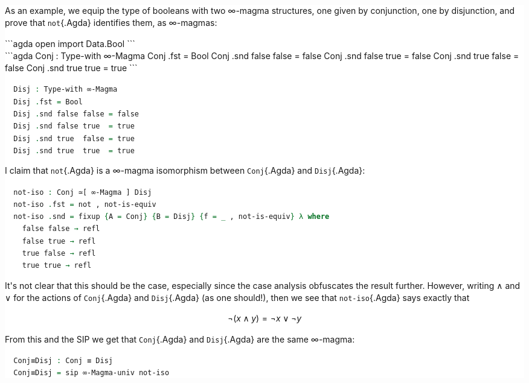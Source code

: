 As an example, we equip the type of booleans with two ∞-magma
structures, one given by conjunction, one by disjunction, and prove that
`not`{.Agda} identifies them, as ∞-magmas:

<div class=mathpar>
```agda
  open import Data.Bool
```
</pre></div>

<div class=mathpar>
```agda
  Conj : Type-with ∞-Magma
  Conj .fst = Bool
  Conj .snd false false = false
  Conj .snd false true  = false
  Conj .snd true  false = false
  Conj .snd true  true  = true
```

```agda
  Disj : Type-with ∞-Magma
  Disj .fst = Bool
  Disj .snd false false = false
  Disj .snd false true  = true
  Disj .snd true  false = true
  Disj .snd true  true  = true
```
</div>

I claim that `not`{.Agda} is a $\infty$-magma isomorphism between
`Conj`{.Agda} and `Disj`{.Agda}:

```agda
  not-iso : Conj ≃[ ∞-Magma ] Disj
  not-iso .fst = not , not-is-equiv
  not-iso .snd = fixup {A = Conj} {B = Disj} {f = _ , not-is-equiv} λ where
    false false → refl
    false true → refl
    true false → refl
    true true → refl
```

It's not clear that this should be the case, especially since the case
analysis obfuscates the result further. However, writing $\land$ and
$\lor$ for the actions of `Conj`{.Agda} and `Disj`{.Agda} (as one
should!), then we see that `not-iso`{.Agda} says exactly that

$$
\neg (x \land y) = \neg x \lor \neg y
$$

From this and the SIP we get that `Conj`{.Agda} and `Disj`{.Agda} are the same
$\infty$-magma:

```agda
  Conj≡Disj : Conj ≡ Disj
  Conj≡Disj = sip ∞-Magma-univ not-iso
```


[Univalence]: 1Lab.Univalence.html
[set-level]: agda://1Lab.HLevel#is-set
[total space]: agda://1Lab.Type#Σ
[Internalizing Representation Independence with Univalence]: https://arxiv.org/abs/2009.05547
[magma]: https://ncatlab.org/nlab/show/magma
[Set]: agda://1Lab.HLevel.Universe#Set
[the computation rules for transport]: 1Lab.Path.html#computation
[valued in propositions]: agda://1Lab.HLevel#is-prop